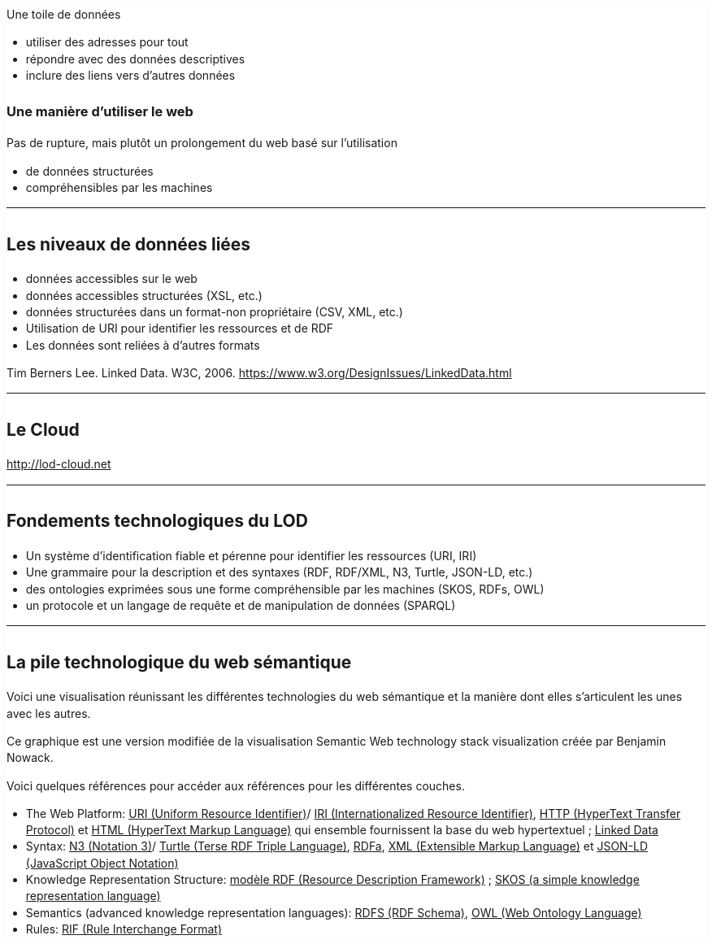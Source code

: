 Une toile de données

- utiliser des adresses pour tout
- répondre avec des données descriptives
- inclure des liens vers d’autres données

### Une manière d’utiliser le web

Pas de rupture, mais plutôt un prolongement du web basé sur l’utilisation

- de données structurées
- compréhensibles par les machines

---

## Les niveaux de données liées

- données accessibles sur le web
- données accessibles structurées (XSL, etc.)
- données structurées dans un format-non propriétaire (CSV, XML, etc.)
- Utilisation de URI pour identifier les ressources et de RDF
- Les données sont reliées à d’autres formats

Tim Berners Lee. Linked Data. W3C, 2006. https://www.w3.org/DesignIssues/LinkedData.html

---

## Le Cloud

http://lod-cloud.net

---

## Fondements technologiques du LOD

- Un système d’identification fiable et pérenne pour identifier les ressources (URI, IRI)
- Une grammaire pour la description et des syntaxes (RDF, RDF/XML, N3, Turtle, JSON-LD, etc.)
- des ontologies exprimées sous une forme compréhensible par les machines (SKOS, RDFs, OWL)
- un protocole et un langage de requête et de manipulation de données (SPARQL)

---

## La pile technologique du web sémantique

Voici une visualisation réunissant les différentes technologies du web sémantique et la manière dont elles s’articulent les unes avec les autres.

Ce graphique est une version modifiée de la visualisation Semantic Web technology stack visualization créée par Benjamin Nowack.

Voici quelques références pour accéder aux références pour les différentes couches.

- The Web Platform: [URI (Uniform Resource Identifier)](http://tools.ietf.org/html/rfc3986)/ [IRI (Internationalized Resource Identifier)](http://tools.ietf.org/html/rfc3987), [HTTP (HyperText Transfer Protocol)](http://tools.ietf.org/html/rfc2616) et [HTML (HyperText Markup Language)](http://www.w3.org/TR/html5/) qui ensemble fournissent la base du web hypertextuel ; [Linked Data](http://linkeddata-specs.info/)
- Syntax: [N3 (Notation 3)](http://www.w3.org/DesignIssues/Notation3)/ [Turtle (Terse RDF Triple Language)](http://www.w3.org/TeamSubmission/turtle/), [RDFa](http://www.w3.org/TR/rdfa-core/), [XML (Extensible Markup Language)](http://www.w3.org/TR/xml/) et [JSON-LD (JavaScript Object Notation)](http://json-ld.org)
- Knowledge Representation Structure: [modèle RDF (Resource Description Framework)](http://www.w3.org/TR/rdf-concepts/) ; [SKOS (a simple knowledge representation language)](https://www.w3.org/TR/skos-reference/) 
- Semantics (advanced knowledge representation languages): [RDFS (RDF Schema)](http://www.w3.org/TR/rdf-schema/), [OWL (Web Ontology Language)](http://www.w3.org/TR/owl2-overview/)
- Rules: [RIF (Rule Interchange Format)](http://www.w3.org/TR/rif-overview/)